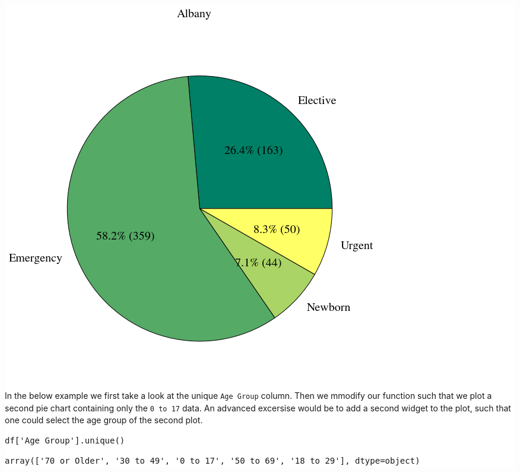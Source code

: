 <img src="../../intermediate/datavis/05-sparcs_files/intermediate/datavis/05-sparcs_54_0.png">
</pre>
</div>


<div>
<p>In the below example we first take a look at the unique <code>Age Group</code> column. Then we mmodify our function such that we plot a second pie chart containing only the <code>0 to 17</code> data. An advanced excersise would be to add a second widget to the plot, such that one could select the age group of the second plot.</p>
</div>


<div class="in">
<pre>df[&#39;Age Group&#39;].unique()</pre>
</div>

<div class="out">
<pre>array([&#39;70 or Older&#39;, &#39;30 to 49&#39;, &#39;0 to 17&#39;, &#39;50 to 69&#39;, &#39;18 to 29&#39;], dtype=object)</pre>
</div>
